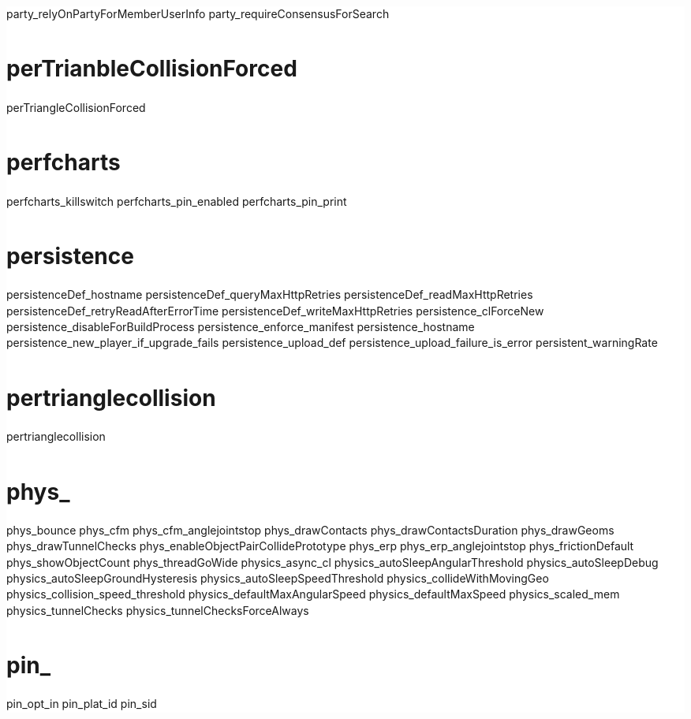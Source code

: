 party_relyOnPartyForMemberUserInfo
party_requireConsensusForSearch
# perTrianbleCollisionForced
perTriangleCollisionForced
# perfcharts
perfcharts_killswitch
perfcharts_pin_enabled
perfcharts_pin_print
# persistence
persistenceDef_hostname
persistenceDef_queryMaxHttpRetries
persistenceDef_readMaxHttpRetries
persistenceDef_retryReadAfterErrorTime
persistenceDef_writeMaxHttpRetries
persistence_clForceNew
persistence_disableForBuildProcess
persistence_enforce_manifest
persistence_hostname
persistence_new_player_if_upgrade_fails
persistence_upload_def
persistence_upload_failure_is_error
persistent_warningRate
# pertrianglecollision
pertrianglecollision
# phys_
phys_bounce
phys_cfm
phys_cfm_anglejointstop
phys_drawContacts
phys_drawContactsDuration
phys_drawGeoms
phys_drawTunnelChecks
phys_enableObjectPairCollidePrototype
phys_erp
phys_erp_anglejointstop
phys_frictionDefault
phys_showObjectCount
phys_threadGoWide
physics_async_cl
physics_autoSleepAngularThreshold
physics_autoSleepDebug
physics_autoSleepGroundHysteresis
physics_autoSleepSpeedThreshold
physics_collideWithMovingGeo
physics_collision_speed_threshold
physics_defaultMaxAngularSpeed
physics_defaultMaxSpeed
physics_scaled_mem
physics_tunnelChecks
physics_tunnelChecksForceAlways
# pin_
pin_opt_in
pin_plat_id
pin_sid